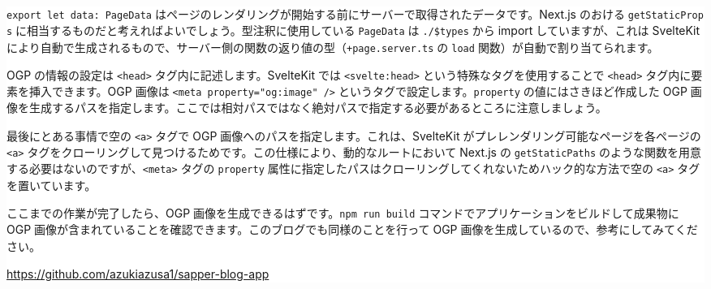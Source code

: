 `export let data: PageData` はページのレンダリングが開始する前にサーバーで取得されたデータです。Next.js のおける `getStaticProps` に相当するものだと考えればよいでしょう。型注釈に使用している `PageData` は `./$types` から import していますが、これは SvelteKit により自動で生成されるもので、サーバー側の関数の返り値の型（`+page.server.ts` の `load` 関数）が自動で割り当てられます。

OGP の情報の設定は `<head>` タグ内に記述します。SvelteKit では `<svelte:head>` という特殊なタグを使用することで `<head>` タグ内に要素を挿入できます。OGP 画像は `<meta property="og:image" />` というタグで設定します。`property` の値にはさきほど作成した OGP 画像を生成するパスを指定します。ここでは相対パスではなく絶対パスで指定する必要があるところに注意しましょう。

最後にとある事情で空の `<a>` タグで OGP 画像へのパスを指定します。これは、SvelteKit がプレレンダリング可能なページを各ページの `<a>` タグをクローリングして見つけるためです。この仕様により、動的なルートにおいて Next.js の `getStaticPaths` のような関数を用意する必要はないのですが、`<meta>` タグの `property` 属性に指定したパスはクローリングしてくれないためハック的な方法で空の `<a>` タグを置いています。

ここまでの作業が完了したら、OGP 画像を生成できるはずです。`npm run build` コマンドでアプリケーションをビルドして成果物に OGP 画像が含まれていることを確認できます。このブログでも同様のことを行って OGP 画像を生成しているので、参考にしてみてください。

https://github.com/azukiazusa1/sapper-blog-app
